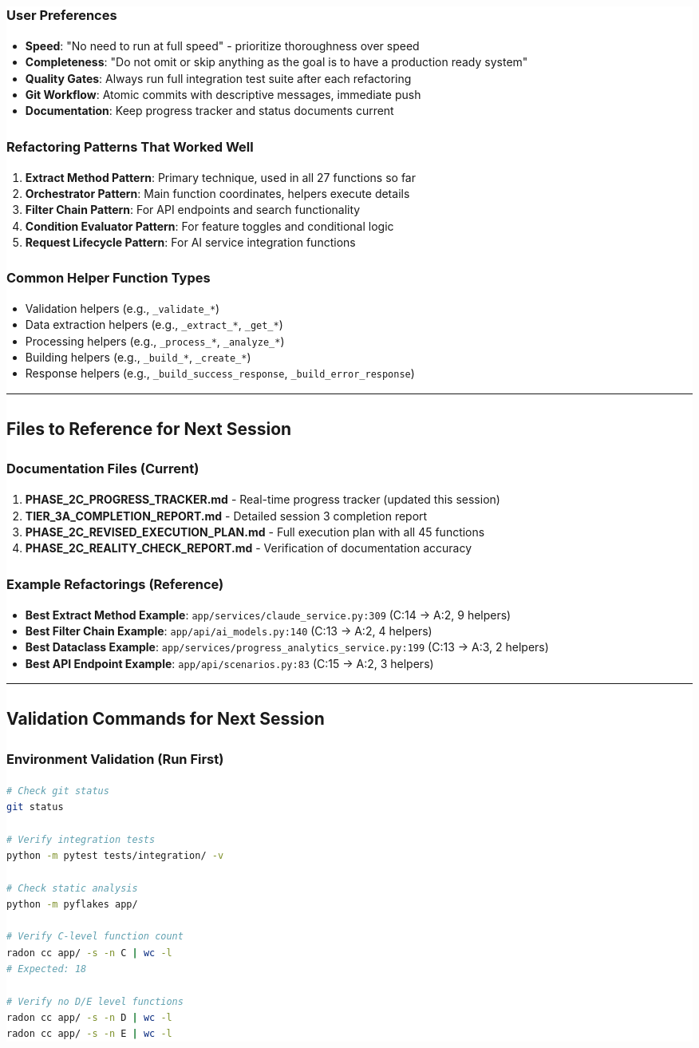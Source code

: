 ### User Preferences
- **Speed**: "No need to run at full speed" - prioritize thoroughness over speed
- **Completeness**: "Do not omit or skip anything as the goal is to have a production ready system"
- **Quality Gates**: Always run full integration test suite after each refactoring
- **Git Workflow**: Atomic commits with descriptive messages, immediate push
- **Documentation**: Keep progress tracker and status documents current

### Refactoring Patterns That Worked Well

1. **Extract Method Pattern**: Primary technique, used in all 27 functions so far
2. **Orchestrator Pattern**: Main function coordinates, helpers execute details
3. **Filter Chain Pattern**: For API endpoints and search functionality
4. **Condition Evaluator Pattern**: For feature toggles and conditional logic
5. **Request Lifecycle Pattern**: For AI service integration functions

### Common Helper Function Types
- Validation helpers (e.g., `_validate_*`)
- Data extraction helpers (e.g., `_extract_*`, `_get_*`)
- Processing helpers (e.g., `_process_*`, `_analyze_*`)
- Building helpers (e.g., `_build_*`, `_create_*`)
- Response helpers (e.g., `_build_success_response`, `_build_error_response`)

---

## Files to Reference for Next Session

### Documentation Files (Current)
1. **PHASE_2C_PROGRESS_TRACKER.md** - Real-time progress tracker (updated this session)
2. **TIER_3A_COMPLETION_REPORT.md** - Detailed session 3 completion report
3. **PHASE_2C_REVISED_EXECUTION_PLAN.md** - Full execution plan with all 45 functions
4. **PHASE_2C_REALITY_CHECK_REPORT.md** - Verification of documentation accuracy

### Example Refactorings (Reference)
- **Best Extract Method Example**: `app/services/claude_service.py:309` (C:14 → A:2, 9 helpers)
- **Best Filter Chain Example**: `app/api/ai_models.py:140` (C:13 → A:2, 4 helpers)
- **Best Dataclass Example**: `app/services/progress_analytics_service.py:199` (C:13 → A:3, 2 helpers)
- **Best API Endpoint Example**: `app/api/scenarios.py:83` (C:15 → A:2, 3 helpers)

---

## Validation Commands for Next Session

### Environment Validation (Run First)
```bash
# Check git status
git status

# Verify integration tests
python -m pytest tests/integration/ -v

# Check static analysis
python -m pyflakes app/

# Verify C-level function count
radon cc app/ -s -n C | wc -l
# Expected: 18

# Verify no D/E level functions
radon cc app/ -s -n D | wc -l
radon cc app/ -s -n E | wc -l
```